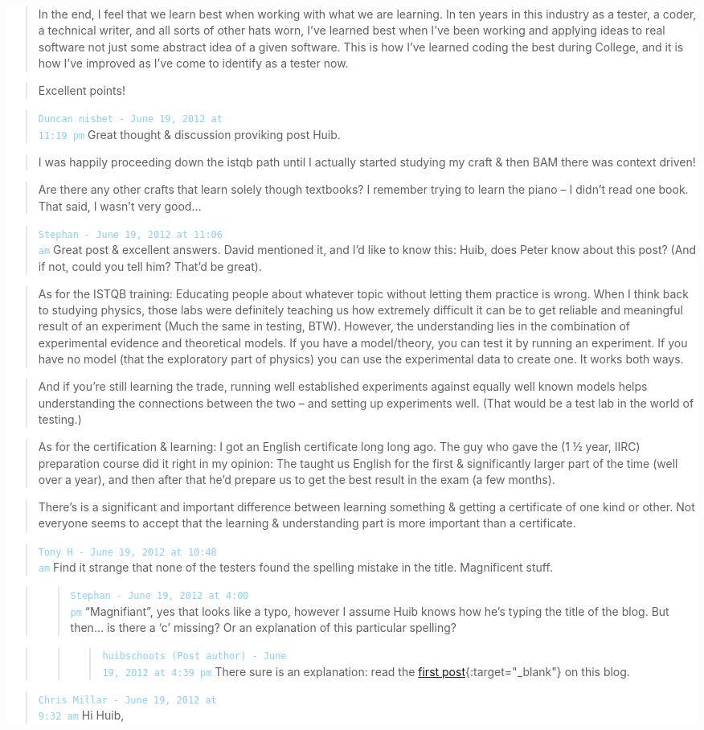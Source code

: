 > In the end, I feel that we learn best when working with what we are learning. In ten years in this industry as a tester, a coder, a technical writer, and all sorts of other hats worn, I’ve learned best when I’ve been working and applying ideas to real software not just some abstract idea of a given software. This is how I’ve learned coding the best during College, and it is how I’ve improved as I’ve come to identify as a tester now.

> Excellent points!

> <code style="color : lightskyblue">Duncan nisbet - June 19, 2012 at 11:19 pm</code>
> Great thought & discussion proviking post Huib.

> I was happily proceeding down the istqb path until I actually started studying my craft & then BAM there was context driven!

> Are there any other crafts that learn solely though textbooks? I remember trying to learn the piano – I didn’t read one book. That said, I wasn’t very good…

> <code style="color : lightskyblue">Stephan - June 19, 2012 at 11:06 am</code>
> Great post & excellent answers.
> David mentioned it, and I’d like to know this: Huib, does Peter know about this post? (And if not, could you tell him? That’d be great).

> As for the ISTQB training: Educating people about whatever topic without letting them practice is wrong. When I think back to studying physics, those labs were definitely teaching us how extremely difficult it can be to get reliable and meaningful result of an experiment (Much the same in testing, BTW). However, the understanding lies in the combination of experimental evidence and theoretical models. If you have a model/theory, you can test it by running an experiment. If you have no model (that the exploratory part of physics) you can use the experimental data to create one. It works both ways.

> And if you’re still learning the trade, running well established experiments against equally well known models helps understanding the connections between the two – and setting up experiments well. (That would be a test lab in the world of testing.)

> As for the certification & learning: I got an English certificate long long ago. The guy who gave the (1 ½ year, IIRC) preparation course did it right in my opinion: The taught us English for the first & significantly larger part of the time (well over a year), and then after that he’d prepare us to get the best result in the exam (a few months).

> There’s is a significant and important difference between learning something & getting a certificate of one kind or other. Not everyone seems to accept that the learning & understanding part is more important than a certificate.

> <code style="color : lightskyblue">Tony H - June 19, 2012 at 10:48 am</code>
> Find it strange that none of the testers found the spelling mistake in the title.
> Magnificent stuff.

>> <code style="color : lightskyblue">Stephan - June 19, 2012 at 4:00 pm</code>
>> “Magnifiant”, yes that looks like a typo, however I assume Huib knows how he’s typing the title of the blog. But then… is there a ‘c’ missing? Or an explanation of this particular spelling?

>>> <code style="color : lightskyblue">huibschoots (Post author) - June 19, 2012 at 4:39 pm</code>
>>> There sure is an explanation: read the [first post](/posts/a-blog-about-testing-manifiant){:target="_blank"} on this blog.

> <code style="color : lightskyblue">Chris Millar - June 19, 2012 at 9:32 am</code>
> Hi Huib,
